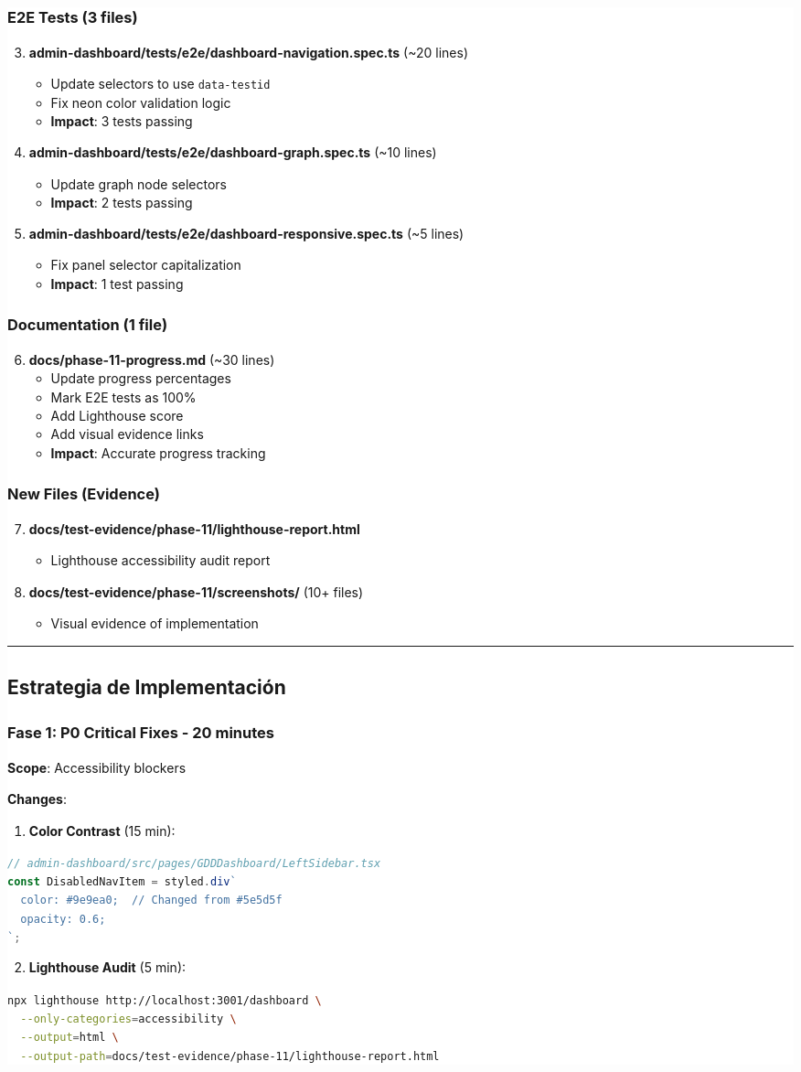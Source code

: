 ### E2E Tests (3 files)

3. **admin-dashboard/tests/e2e/dashboard-navigation.spec.ts** (~20 lines)
   - Update selectors to use `data-testid`
   - Fix neon color validation logic
   - **Impact**: 3 tests passing

4. **admin-dashboard/tests/e2e/dashboard-graph.spec.ts** (~10 lines)
   - Update graph node selectors
   - **Impact**: 2 tests passing

5. **admin-dashboard/tests/e2e/dashboard-responsive.spec.ts** (~5 lines)
   - Fix panel selector capitalization
   - **Impact**: 1 test passing

### Documentation (1 file)

6. **docs/phase-11-progress.md** (~30 lines)
   - Update progress percentages
   - Mark E2E tests as 100%
   - Add Lighthouse score
   - Add visual evidence links
   - **Impact**: Accurate progress tracking

### New Files (Evidence)

7. **docs/test-evidence/phase-11/lighthouse-report.html**
   - Lighthouse accessibility audit report

8. **docs/test-evidence/phase-11/screenshots/** (10+ files)
   - Visual evidence of implementation

---

## Estrategia de Implementación

### Fase 1: P0 Critical Fixes - 20 minutes

**Scope**: Accessibility blockers

**Changes**:

1. **Color Contrast** (15 min):
```typescript
// admin-dashboard/src/pages/GDDDashboard/LeftSidebar.tsx
const DisabledNavItem = styled.div`
  color: #9e9ea0;  // Changed from #5e5d5f
  opacity: 0.6;
`;
```

2. **Lighthouse Audit** (5 min):
```bash
npx lighthouse http://localhost:3001/dashboard \
  --only-categories=accessibility \
  --output=html \
  --output-path=docs/test-evidence/phase-11/lighthouse-report.html
```
